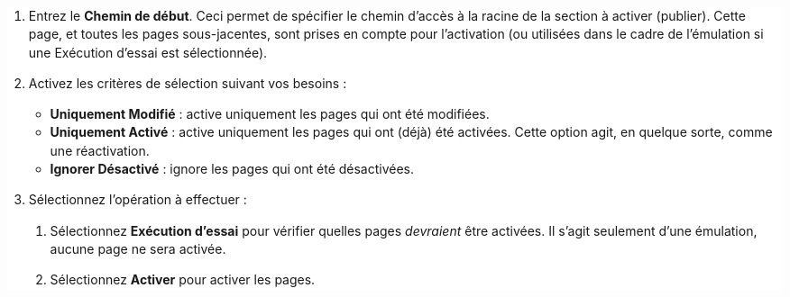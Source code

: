 1. Entrez le **Chemin de début**. Ceci permet de spécifier le chemin d’accès à la racine de la section à activer (publier). Cette page, et toutes les pages sous-jacentes, sont prises en compte pour l’activation (ou utilisées dans le cadre de l’émulation si une Exécution d’essai est sélectionnée).
1. Activez les critères de sélection suivant vos besoins :

   * **Uniquement Modifié** : active uniquement les pages qui ont été modifiées.
   * **Uniquement Activé** : active uniquement les pages qui ont (déjà) été activées. Cette option agit, en quelque sorte, comme une réactivation.
   * **Ignorer Désactivé** : ignore les pages qui ont été désactivées.

1. Sélectionnez l’opération à effectuer :

   1. Sélectionnez **Exécution d’essai** pour vérifier quelles pages *devraient* être activées. Il s’agit seulement d’une émulation, aucune page ne sera activée.

   1. Sélectionnez **Activer** pour activer les pages.
